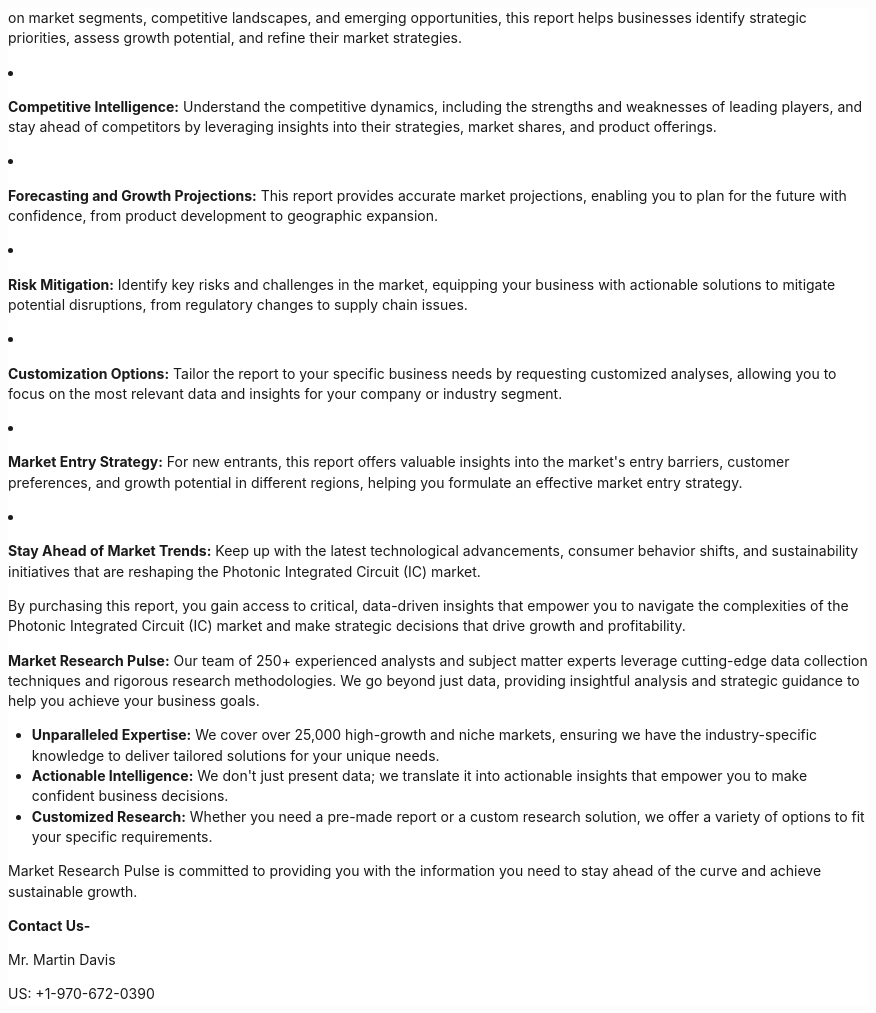 on market segments, competitive landscapes, and emerging opportunities, this report helps businesses identify strategic priorities, assess growth potential, and refine their market strategies.</p></li><li><p><strong>Competitive Intelligence:</strong> Understand the competitive dynamics, including the strengths and weaknesses of leading players, and stay ahead of competitors by leveraging insights into their strategies, market shares, and product offerings.</p></li><li><p><strong>Forecasting and Growth Projections:</strong> This report provides accurate market projections, enabling you to plan for the future with confidence, from product development to geographic expansion.</p></li><li><p><strong>Risk Mitigation:</strong> Identify key risks and challenges in the market, equipping your business with actionable solutions to mitigate potential disruptions, from regulatory changes to supply chain issues.</p></li><li><p><strong>Customization Options:</strong> Tailor the report to your specific business needs by requesting customized analyses, allowing you to focus on the most relevant data and insights for your company or industry segment.</p></li><li><p><strong>Market Entry Strategy:</strong> For new entrants, this report offers valuable insights into the market's entry barriers, customer preferences, and growth potential in different regions, helping you formulate an effective market entry strategy.</p></li><li><p><strong>Stay Ahead of Market Trends:</strong> Keep up with the latest technological advancements, consumer behavior shifts, and sustainability initiatives that are reshaping the Photonic Integrated Circuit (IC) market.</p></li></ol><p>By purchasing this report, you gain access to critical, data-driven insights that empower you to navigate the complexities of the Photonic Integrated Circuit (IC) market and make strategic decisions that drive growth and profitability.</p><p><strong>Market Research Pulse:</strong>&nbsp;Our team of 250+ experienced analysts and subject matter experts leverage cutting-edge data collection techniques and rigorous research methodologies. We go beyond just data, providing insightful analysis and strategic guidance to help you achieve your business goals.</p><ul><li><strong>Unparalleled Expertise:</strong>&nbsp;We cover over 25,000 high-growth and niche markets, ensuring we have the industry-specific knowledge to deliver tailored solutions for your unique needs.</li><li><strong>Actionable Intelligence:</strong>&nbsp;We don't just present data; we translate it into actionable insights that empower you to make confident business decisions.</li><li><strong>Customized Research:</strong>&nbsp;Whether you need a pre-made report or a custom research solution, we offer a variety of options to fit your specific requirements.</li></ul><p>Market Research Pulse is committed to providing you with the information you need to stay ahead of the curve and achieve sustainable growth.</p><p><strong>Contact Us-</strong></p><p>Mr. Martin Davis</p><p>US: +1-970-672-0390</p>
